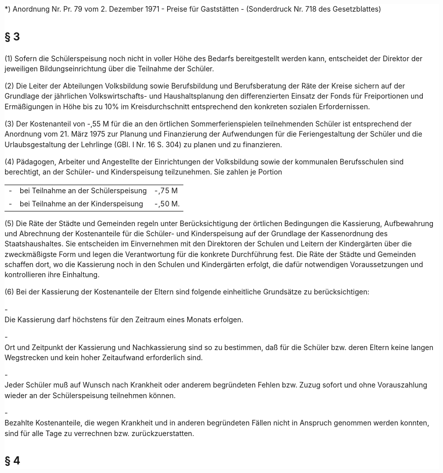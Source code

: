 \*) Anordnung Nr. Pr. 79 vom 2. Dezember 1971 - Preise für Gaststätten - (Sonderdruck Nr. 718 des Gesetzblattes)


## § 3

(1) Sofern die Schülerspeisung noch nicht in voller Höhe des Bedarfs bereitgestellt werden kann, entscheidet der Direktor der jeweiligen Bildungseinrichtung über die Teilnahme der Schüler.

(2) Die Leiter der Abteilungen Volksbildung sowie Berufsbildung und Berufsberatung der Räte der Kreise sichern auf der Grundlage der jährlichen Volkswirtschafts- und Haushaltsplanung den differenzierten Einsatz der Fonds für Freiportionen und Ermäßigungen in Höhe bis zu 10% im Kreisdurchschnitt entsprechend den konkreten sozialen Erfordernissen.

(3) Der Kostenanteil von -,55 M für die an den örtlichen Sommerferienspielen teilnehmenden Schüler ist entsprechend der Anordnung vom 21. März 1975 zur Planung und Finanzierung der Aufwendungen für die Feriengestaltung der Schüler und die Urlaubsgestaltung der Lehrlinge (GBl. I Nr. 16 S. 304) zu planen und zu finanzieren.

(4) Pädagogen, Arbeiter und Angestellte der Einrichtungen der Volksbildung sowie der kommunalen Berufsschulen sind berechtigt, an der Schüler- und Kinderspeisung teilzunehmen. Sie zahlen je Portion  

|     |                                      |         |
|:----|:-------------------------------------|:--------|
| \-  | bei Teilnahme an der Schülerspeisung | -,75 M  |
| \-  | bei Teilnahme an der Kinderspeisung  | -,50 M. |

(5) Die Räte der Städte und Gemeinden regeln unter Berücksichtigung der örtlichen Bedingungen die Kassierung, Aufbewahrung und Abrechnung der Kostenanteile für die Schüler- und Kinderspeisung auf der Grundlage der Kassenordnung des Staatshaushaltes. Sie entscheiden im Einvernehmen mit den Direktoren der Schulen und Leitern der Kindergärten über die zweckmäßigste Form und legen die Verantwortung für die konkrete Durchführung fest. Die Räte der Städte und Gemeinden schaffen dort, wo die Kassierung noch in den Schulen und Kindergärten erfolgt, die dafür notwendigen Voraussetzungen und kontrollieren ihre Einhaltung.

(6) Bei der Kassierung der Kostenanteile der Eltern sind folgende einheitliche Grundsätze zu berücksichtigen:

\-  
Die Kassierung darf höchstens für den Zeitraum eines Monats erfolgen.

\-  
Ort und Zeitpunkt der Kassierung und Nachkassierung sind so zu bestimmen, daß für die Schüler bzw. deren Eltern keine langen Wegstrecken und kein hoher Zeitaufwand erforderlich sind.

\-  
Jeder Schüler muß auf Wunsch nach Krankheit oder anderem begründeten Fehlen bzw. Zuzug sofort und ohne Vorauszahlung wieder an der Schülerspeisung teilnehmen können.

\-  
Bezahlte Kostenanteile, die wegen Krankheit und in anderen begründeten Fällen nicht in Anspruch genommen werden konnten, sind für alle Tage zu verrechnen bzw. zurückzuerstatten.


## § 4
